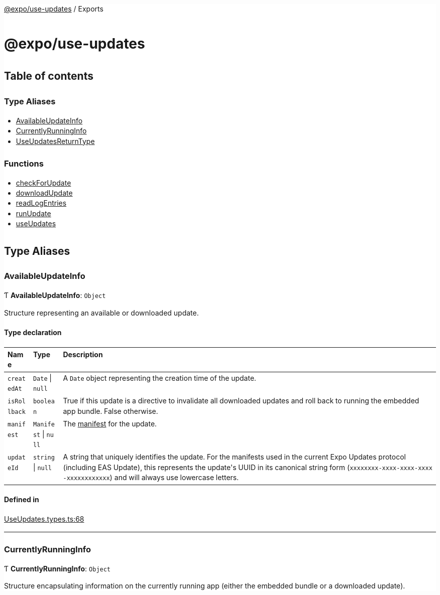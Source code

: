 [@expo/use-updates](README.md) / Exports

# @expo/use-updates

## Table of contents

### Type Aliases

- [AvailableUpdateInfo](modules.md#availableupdateinfo)
- [CurrentlyRunningInfo](modules.md#currentlyrunninginfo)
- [UseUpdatesReturnType](modules.md#useupdatesreturntype)

### Functions

- [checkForUpdate](modules.md#checkforupdate)
- [downloadUpdate](modules.md#downloadupdate)
- [readLogEntries](modules.md#readlogentries)
- [runUpdate](modules.md#runupdate)
- [useUpdates](modules.md#useupdates)

## Type Aliases

### AvailableUpdateInfo

Ƭ **AvailableUpdateInfo**: `Object`

Structure representing an available or downloaded update.

#### Type declaration

| Name | Type | Description |
| :------ | :------ | :------ |
| `createdAt` | `Date` \| ``null`` | A `Date` object representing the creation time of the update. |
| `isRollback` | `boolean` | True if this update is a directive to invalidate all downloaded updates and roll back to running the embedded app bundle. False otherwise. |
| `manifest` | `Manifest` \| ``null`` | The [manifest](https://docs.expo.dev/versions/latest/sdk/constants/#manifest) for the update. |
| `updateId` | `string` \| ``null`` | A string that uniquely identifies the update. For the manifests used in the current Expo Updates protocol (including EAS Update), this represents the update's UUID in its canonical string form (`xxxxxxxx-xxxx-xxxx-xxxx-xxxxxxxxxxxx`) and will always use lowercase letters. |

#### Defined in

[UseUpdates.types.ts:68](https://github.com/expo/expo/blob/ee9459e82f/packages/@expo/use-updates/src/UseUpdates.types.ts#L68)

___

### CurrentlyRunningInfo

Ƭ **CurrentlyRunningInfo**: `Object`

Structure encapsulating information on the currently running app
(either the embedded bundle or a downloaded update).
